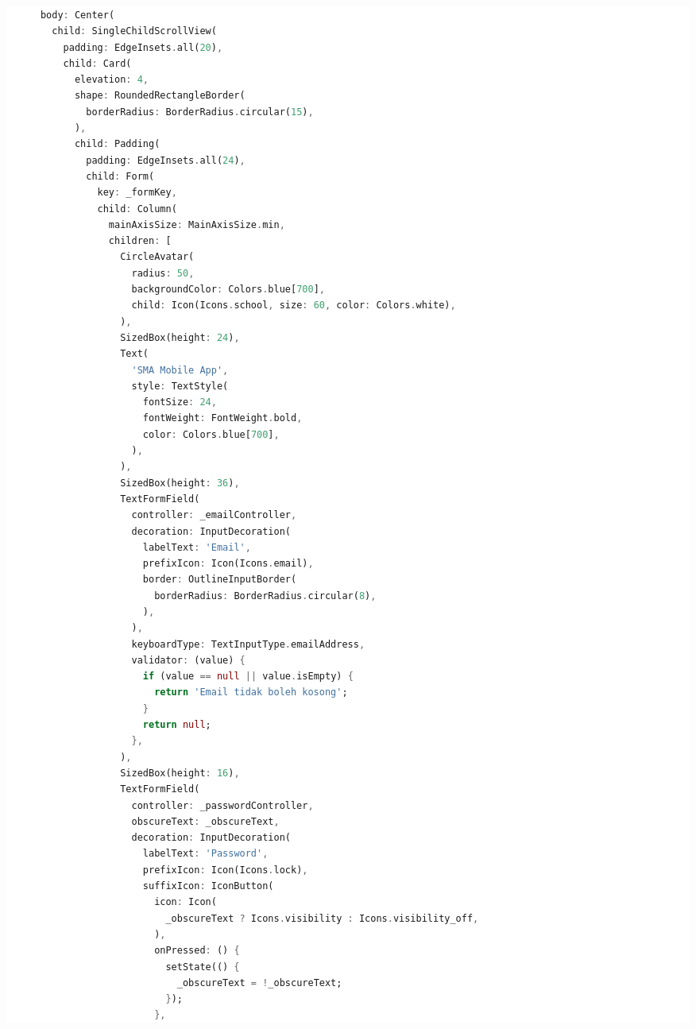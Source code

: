 ```dart
      body: Center(
        child: SingleChildScrollView(
          padding: EdgeInsets.all(20),
          child: Card(
            elevation: 4,
            shape: RoundedRectangleBorder(
              borderRadius: BorderRadius.circular(15),
            ),
            child: Padding(
              padding: EdgeInsets.all(24),
              child: Form(
                key: _formKey,
                child: Column(
                  mainAxisSize: MainAxisSize.min,
                  children: [
                    CircleAvatar(
                      radius: 50,
                      backgroundColor: Colors.blue[700],
                      child: Icon(Icons.school, size: 60, color: Colors.white),
                    ),
                    SizedBox(height: 24),
                    Text(
                      'SMA Mobile App',
                      style: TextStyle(
                        fontSize: 24,
                        fontWeight: FontWeight.bold,
                        color: Colors.blue[700],
                      ),
                    ),
                    SizedBox(height: 36),
                    TextFormField(
                      controller: _emailController,
                      decoration: InputDecoration(
                        labelText: 'Email',
                        prefixIcon: Icon(Icons.email),
                        border: OutlineInputBorder(
                          borderRadius: BorderRadius.circular(8),
                        ),
                      ),
                      keyboardType: TextInputType.emailAddress,
                      validator: (value) {
                        if (value == null || value.isEmpty) {
                          return 'Email tidak boleh kosong';
                        }
                        return null;
                      },
                    ),
                    SizedBox(height: 16),
                    TextFormField(
                      controller: _passwordController,
                      obscureText: _obscureText,
                      decoration: InputDecoration(
                        labelText: 'Password',
                        prefixIcon: Icon(Icons.lock),
                        suffixIcon: IconButton(
                          icon: Icon(
                            _obscureText ? Icons.visibility : Icons.visibility_off,
                          ),
                          onPressed: () {
                            setState(() {
                              _obscureText = !_obscureText;
                            });
                          },
```